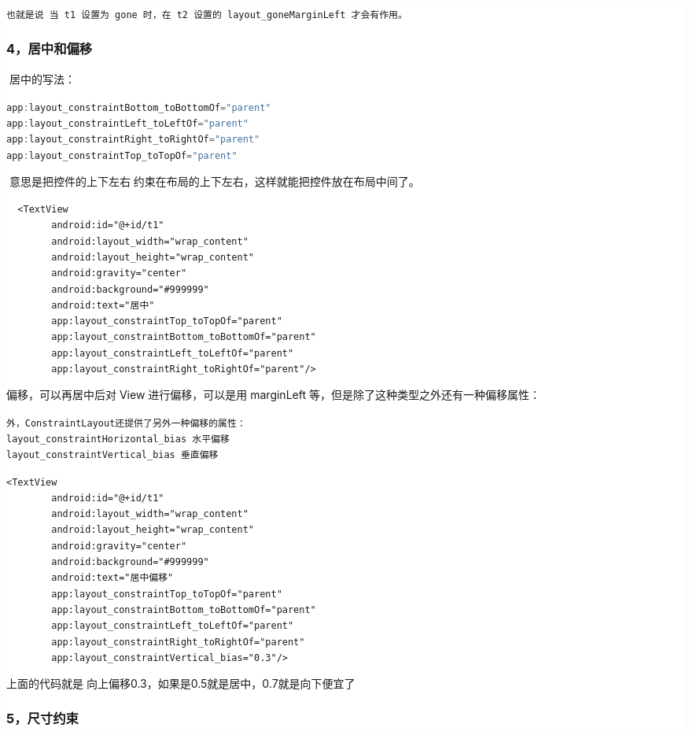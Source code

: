     也就是说 当 t1 设置为 gone 时，在 t2 设置的 layout_goneMarginLeft 才会有作用。 

    

### 	4，居中和偏移

​	居中的写法：

```java
app:layout_constraintBottom_toBottomOf="parent"
app:layout_constraintLeft_toLeftOf="parent"
app:layout_constraintRight_toRightOf="parent"
app:layout_constraintTop_toTopOf="parent"
```

​	意思是把控件的上下左右 约束在布局的上下左右，这样就能把控件放在布局中间了。

```
  <TextView
        android:id="@+id/t1"
        android:layout_width="wrap_content"
        android:layout_height="wrap_content"
        android:gravity="center"
        android:background="#999999"
        android:text="居中"
        app:layout_constraintTop_toTopOf="parent"
        app:layout_constraintBottom_toBottomOf="parent"
        app:layout_constraintLeft_toLeftOf="parent"
        app:layout_constraintRight_toRightOf="parent"/>
```

偏移，可以再居中后对 View 进行偏移，可以是用 marginLeft 等，但是除了这种类型之外还有一种偏移属性：

```
外，ConstraintLayout还提供了另外一种偏移的属性：
layout_constraintHorizontal_bias 水平偏移
layout_constraintVertical_bias 垂直偏移
```

```
<TextView
        android:id="@+id/t1"
        android:layout_width="wrap_content"
        android:layout_height="wrap_content"
        android:gravity="center"
        android:background="#999999"
        android:text="居中偏移"
        app:layout_constraintTop_toTopOf="parent"
        app:layout_constraintBottom_toBottomOf="parent"
        app:layout_constraintLeft_toLeftOf="parent"
        app:layout_constraintRight_toRightOf="parent"
        app:layout_constraintVertical_bias="0.3"/>
```

上面的代码就是 向上偏移0.3，如果是0.5就是居中，0.7就是向下便宜了

### 5，尺寸约束

